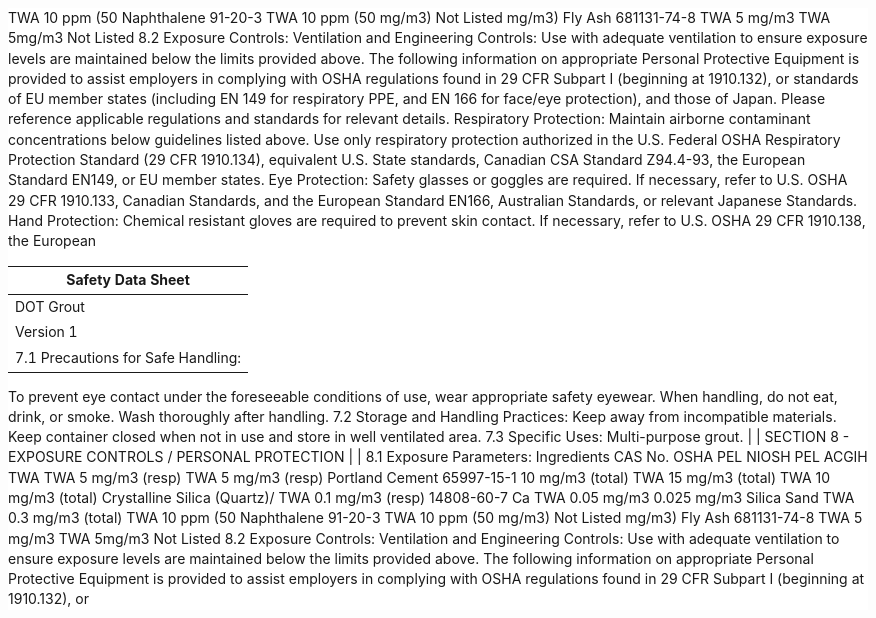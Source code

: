 TWA 10 ppm (50
Naphthalene 91-20-3 TWA 10 ppm (50 mg/m3) Not Listed
mg/m3)
Fly Ash 681131-74-8 TWA 5 mg/m3 TWA 5mg/m3 Not Listed
8.2 Exposure Controls:
Ventilation and Engineering Controls: Use with adequate ventilation to ensure
exposure levels are maintained below the limits
provided above.
The following information on appropriate Personal Protective Equipment is provided to assist
employers in complying with OSHA regulations found in 29 CFR Subpart I (beginning at 1910.132), or
standards of EU member states (including EN 149 for respiratory PPE, and EN 166 for face/eye
protection), and those of Japan. Please reference applicable regulations and standards for relevant
details.
Respiratory Protection: Maintain airborne contaminant concentrations
below guidelines listed above. Use only
respiratory protection authorized in the U.S.
Federal OSHA Respiratory Protection Standard
(29 CFR 1910.134), equivalent U.S. State
standards, Canadian CSA Standard Z94.4-93,
the European Standard EN149, or EU member
states.
Eye Protection: Safety glasses or goggles are required.
If necessary, refer to U.S. OSHA 29 CFR
1910.133, Canadian Standards, and the
European Standard EN166, Australian
Standards, or relevant Japanese Standards.
Hand Protection: Chemical resistant gloves are required to
prevent skin contact. If necessary, refer to U.S.
OSHA 29 CFR 1910.138, the European

| Safety Data Sheet |
| --- |
| DOT Grout |
| Version 1 |
| 7.1 Precautions for Safe Handling:
To prevent eye contact under the foreseeable conditions of use, wear appropriate safety eyewear.
When handling, do not eat, drink, or smoke. Wash thoroughly after handling.
7.2 Storage and Handling Practices:
Keep away from incompatible materials. Keep container closed when not in use and store in well
ventilated area.
7.3 Specific Uses:
Multi-purpose grout. |
| SECTION 8 - EXPOSURE CONTROLS / PERSONAL PROTECTION |
| 8.1 Exposure Parameters:
Ingredients CAS No. OSHA PEL NIOSH PEL ACGIH TWA
TWA 5 mg/m3 (resp) TWA 5 mg/m3 (resp)
Portland Cement 65997-15-1 10 mg/m3 (total)
TWA 15 mg/m3 (total) TWA 10 mg/m3 (total)
Crystalline Silica (Quartz)/ TWA 0.1 mg/m3 (resp)
14808-60-7 Ca TWA 0.05 mg/m3 0.025 mg/m3
Silica Sand TWA 0.3 mg/m3 (total)
TWA 10 ppm (50
Naphthalene 91-20-3 TWA 10 ppm (50 mg/m3) Not Listed
mg/m3)
Fly Ash 681131-74-8 TWA 5 mg/m3 TWA 5mg/m3 Not Listed
8.2 Exposure Controls:
Ventilation and Engineering Controls: Use with adequate ventilation to ensure
exposure levels are maintained below the limits
provided above.
The following information on appropriate Personal Protective Equipment is provided to assist
employers in complying with OSHA regulations found in 29 CFR Subpart I (beginning at 1910.132), or